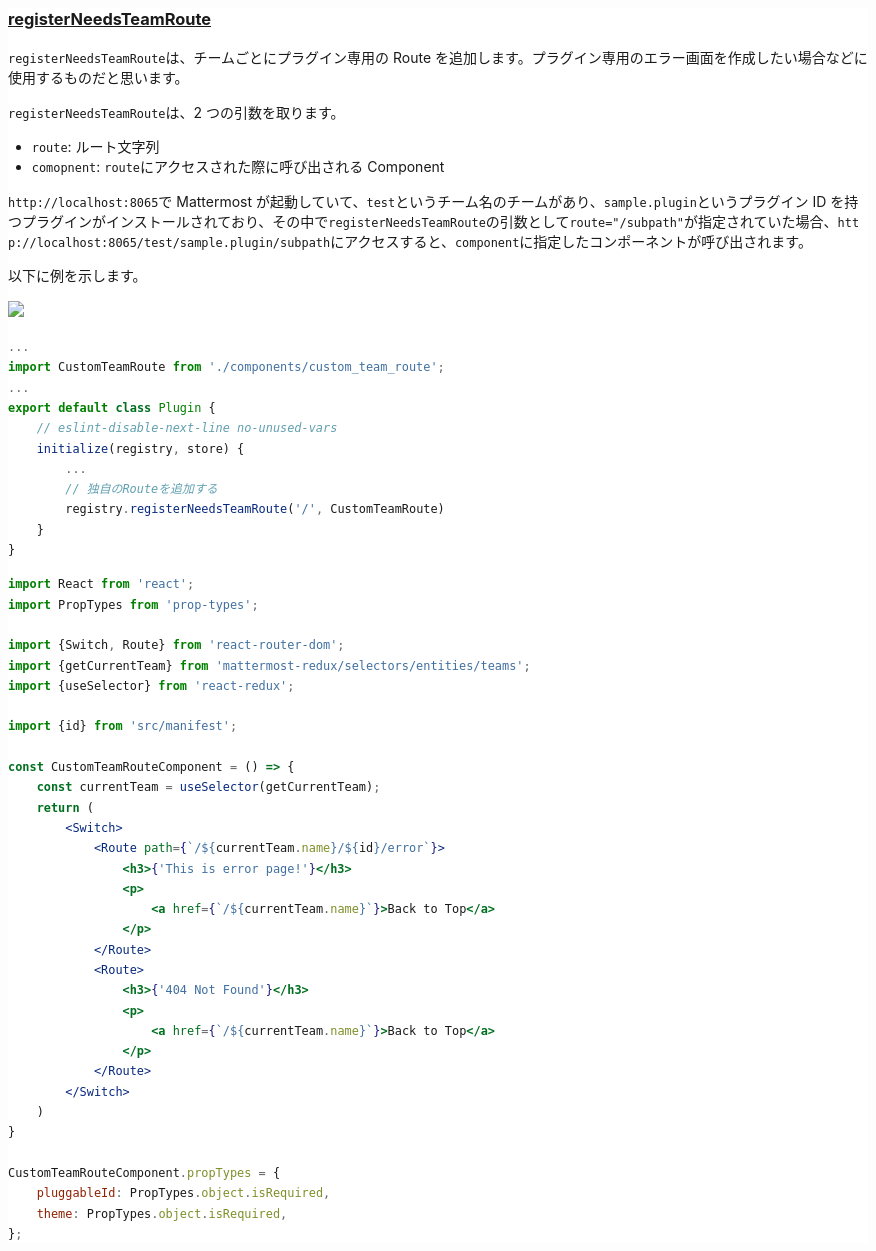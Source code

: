 ### [registerNeedsTeamRoute](https://developers.mattermost.com/extend/plugins/webapp/reference/#registerNeedsTeamRoute)

`registerNeedsTeamRoute`は、チームごとにプラグイン専用の Route を追加します。プラグイン専用のエラー画面を作成したい場合などに使用するものだと思います。

`registerNeedsTeamRoute`は、2 つの引数を取ります。

- `route`: ルート文字列
- `comopnent`: `route`にアクセスされた際に呼び出される Component

`http://localhost:8065`で Mattermost が起動していて、`test`というチーム名のチームがあり、`sample.plugin`というプラグイン ID を持つプラグインがインストールされており、その中で`registerNeedsTeamRoute`の引数として`route="/subpath"`が指定されていた場合、`http://localhost:8065/test/sample.plugin/subpath`にアクセスすると、`component`に指定したコンポーネントが呼び出されます。

以下に例を示します。

![](https://blog.kaakaa.dev/images/posts/advent-calendar-2020/day21/needs-team-route.gif)

```js:index.js
...
import CustomTeamRoute from './components/custom_team_route';
...
export default class Plugin {
    // eslint-disable-next-line no-unused-vars
    initialize(registry, store) {
		...
        // 独自のRouteを追加する
        registry.registerNeedsTeamRoute('/', CustomTeamRoute)
    }
}
```

```js:components/custom_team_route.jsx
import React from 'react';
import PropTypes from 'prop-types';

import {Switch, Route} from 'react-router-dom';
import {getCurrentTeam} from 'mattermost-redux/selectors/entities/teams';
import {useSelector} from 'react-redux';

import {id} from 'src/manifest';

const CustomTeamRouteComponent = () => {
    const currentTeam = useSelector(getCurrentTeam);
    return (
        <Switch>
            <Route path={`/${currentTeam.name}/${id}/error`}>
                <h3>{'This is error page!'}</h3>
                <p>
                    <a href={`/${currentTeam.name}`}>Back to Top</a>
                </p>
            </Route>
            <Route>
                <h3>{'404 Not Found'}</h3>
                <p>
                    <a href={`/${currentTeam.name}`}>Back to Top</a>
                </p>
            </Route>
        </Switch>
    )
}

CustomTeamRouteComponent.propTypes = {
    pluggableId: PropTypes.object.isRequired,
    theme: PropTypes.object.isRequired,
};
```